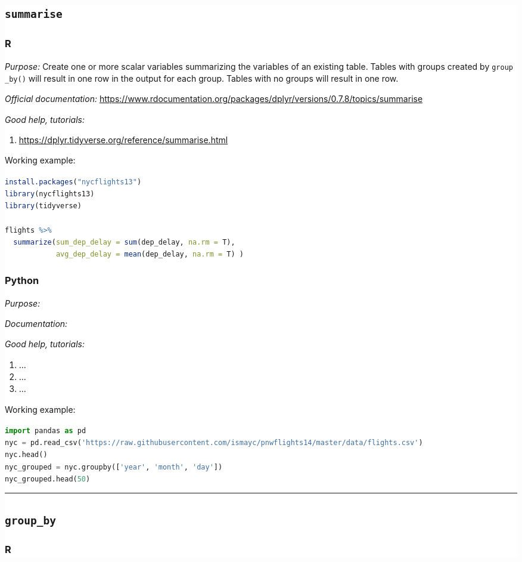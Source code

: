 
## `summarise`


### R

_Purpose:_ Create one or more scalar variables summarizing the variables of an existing table. Tables with groups created by `group_by()` will result in one row in the output for each group. Tables with no groups will result in one row.

_Official documentation:_ https://www.rdocumentation.org/packages/dplyr/versions/0.7.8/topics/summarise

_Good help, tutorials:_

1. https://dplyr.tidyverse.org/reference/summarise.html

Working example:

```R
install.packages("nycflights13")
library(nycflights13)
library(tidyverse)

flights %>%
  summarize(sum_dep_delay = sum(dep_delay, na.rm = T),
            avg_dep_delay = mean(dep_delay, na.rm = T) )
```

### Python

_Purpose:_

_Documentation:_

_Good help, tutorials:_

1. ...
2. ...
3. ...

Working example:

```Python
import pandas as pd
nyc = pd.read_csv('https://raw.githubusercontent.com/ismayc/pnwflights14/master/data/flights.csv')
nyc.head()
nyc_grouped = nyc.groupby(['year', 'month', 'day'])
nyc_grouped.head(50)
```

---
## `group_by`

### R

